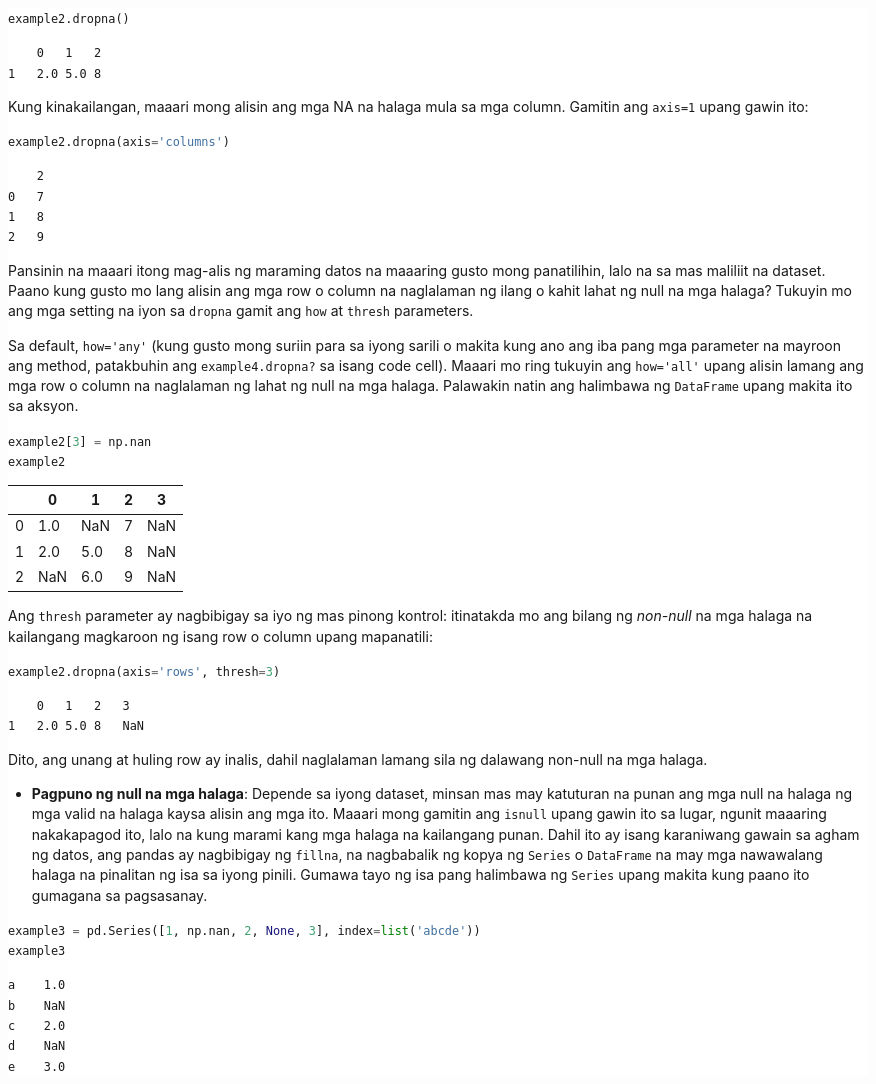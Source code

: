 ```python
example2.dropna()
```
```
	0	1	2
1	2.0	5.0	8
```
Kung kinakailangan, maaari mong alisin ang mga NA na halaga mula sa mga column. Gamitin ang `axis=1` upang gawin ito:
```python
example2.dropna(axis='columns')
```
```
	2
0	7
1	8
2	9
```
Pansinin na maaari itong mag-alis ng maraming datos na maaaring gusto mong panatilihin, lalo na sa mas maliliit na dataset. Paano kung gusto mo lang alisin ang mga row o column na naglalaman ng ilang o kahit lahat ng null na mga halaga? Tukuyin mo ang mga setting na iyon sa `dropna` gamit ang `how` at `thresh` parameters.

Sa default, `how='any'` (kung gusto mong suriin para sa iyong sarili o makita kung ano ang iba pang mga parameter na mayroon ang method, patakbuhin ang `example4.dropna?` sa isang code cell). Maaari mo ring tukuyin ang `how='all'` upang alisin lamang ang mga row o column na naglalaman ng lahat ng null na mga halaga. Palawakin natin ang halimbawa ng `DataFrame` upang makita ito sa aksyon.

```python
example2[3] = np.nan
example2
```
|      |0  |1  |2  |3  |
|------|---|---|---|---|
|0     |1.0|NaN|7  |NaN|
|1     |2.0|5.0|8  |NaN|
|2     |NaN|6.0|9  |NaN|

Ang `thresh` parameter ay nagbibigay sa iyo ng mas pinong kontrol: itinatakda mo ang bilang ng *non-null* na mga halaga na kailangang magkaroon ng isang row o column upang mapanatili:
```python
example2.dropna(axis='rows', thresh=3)
```
```
	0	1	2	3
1	2.0	5.0	8	NaN
```
Dito, ang unang at huling row ay inalis, dahil naglalaman lamang sila ng dalawang non-null na mga halaga.

- **Pagpuno ng null na mga halaga**: Depende sa iyong dataset, minsan mas may katuturan na punan ang mga null na halaga ng mga valid na halaga kaysa alisin ang mga ito. Maaari mong gamitin ang `isnull` upang gawin ito sa lugar, ngunit maaaring nakakapagod ito, lalo na kung marami kang mga halaga na kailangang punan. Dahil ito ay isang karaniwang gawain sa agham ng datos, ang pandas ay nagbibigay ng `fillna`, na nagbabalik ng kopya ng `Series` o `DataFrame` na may mga nawawalang halaga na pinalitan ng isa sa iyong pinili. Gumawa tayo ng isa pang halimbawa ng `Series` upang makita kung paano ito gumagana sa pagsasanay.
```python
example3 = pd.Series([1, np.nan, 2, None, 3], index=list('abcde'))
example3
```
```
a    1.0
b    NaN
c    2.0
d    NaN
e    3.0
```